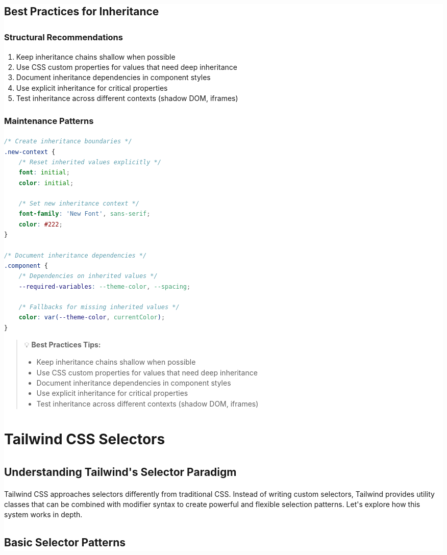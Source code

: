 ## Best Practices for Inheritance

### Structural Recommendations

1. Keep inheritance chains shallow when possible
2. Use CSS custom properties for values that need deep inheritance
3. Document inheritance dependencies in component styles
4. Use explicit inheritance for critical properties
5. Test inheritance across different contexts (shadow DOM, iframes)

### Maintenance Patterns

```css
/* Create inheritance boundaries */
.new-context {
    /* Reset inherited values explicitly */
    font: initial;
    color: initial;
    
    /* Set new inheritance context */
    font-family: 'New Font', sans-serif;
    color: #222;
}

/* Document inheritance dependencies */
.component {
    /* Dependencies on inherited values */
    --required-variables: --theme-color, --spacing;
    
    /* Fallbacks for missing inherited values */
    color: var(--theme-color, currentColor);
}
```

> 💡 **Best Practices Tips:**
> - Keep inheritance chains shallow when possible
> - Use CSS custom properties for values that need deep inheritance
> - Document inheritance dependencies in component styles
> - Use explicit inheritance for critical properties
> - Test inheritance across different contexts (shadow DOM, iframes)


# Tailwind CSS Selectors

## Understanding Tailwind's Selector Paradigm

Tailwind CSS approaches selectors differently from traditional CSS. Instead of writing custom selectors, Tailwind provides utility classes that can be combined with modifier syntax to create powerful and flexible selection patterns. Let's explore how this system works in depth.

## Basic Selector Patterns
